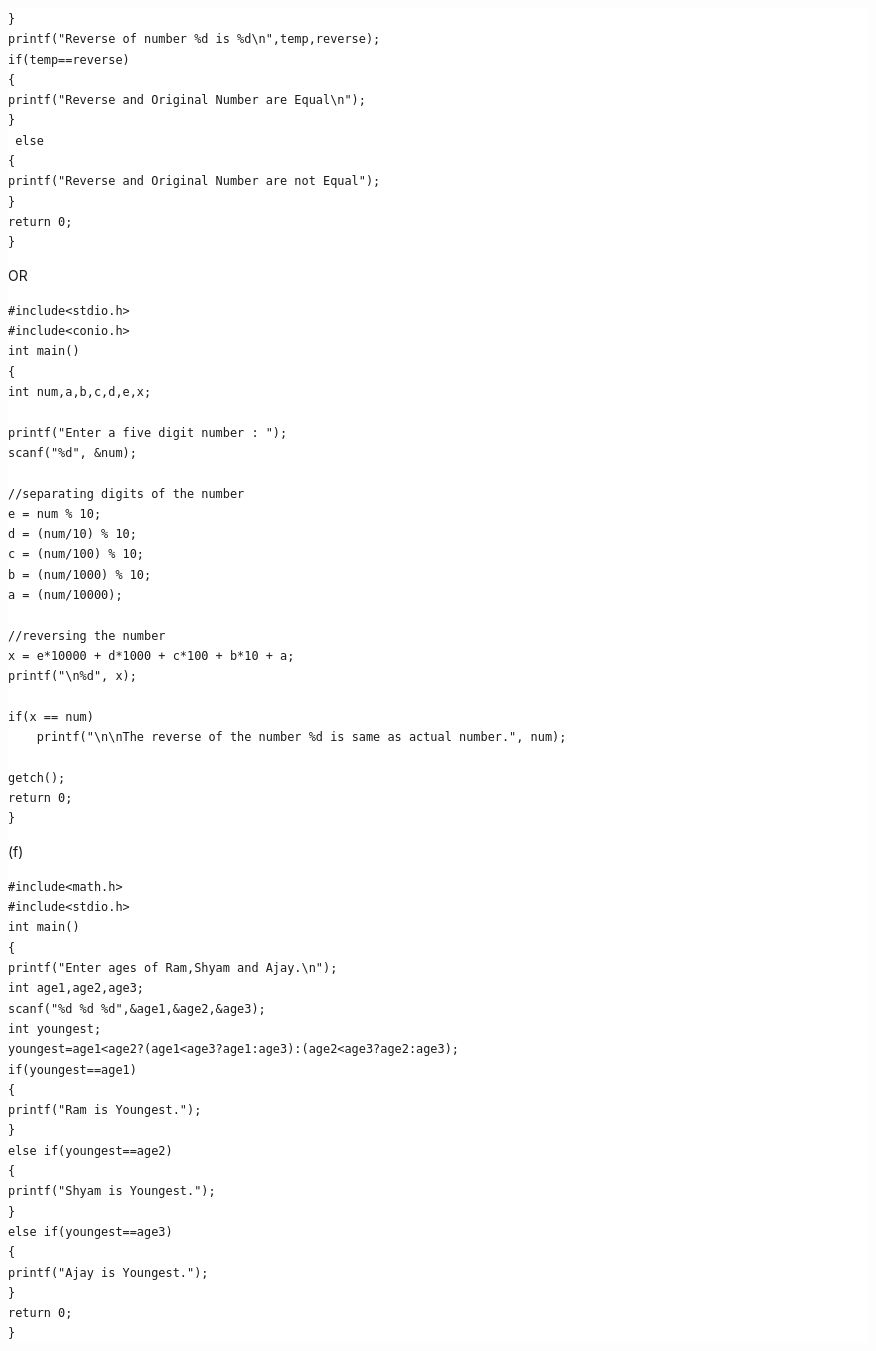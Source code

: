     }
    printf("Reverse of number %d is %d\n",temp,reverse);
    if(temp==reverse)
    {
    printf("Reverse and Original Number are Equal\n");
    }
     else
    {
    printf("Reverse and Original Number are not Equal");
    }
    return 0;
    }

OR

    #include<stdio.h>
    #include<conio.h>
    int main()
    {
    int num,a,b,c,d,e,x;

    printf("Enter a five digit number : ");
    scanf("%d", &num);

    //separating digits of the number
    e = num % 10;
    d = (num/10) % 10;
    c = (num/100) % 10;
    b = (num/1000) % 10;
    a = (num/10000);

    //reversing the number
    x = e*10000 + d*1000 + c*100 + b*10 + a;
    printf("\n%d", x);

    if(x == num)
    	printf("\n\nThe reverse of the number %d is same as actual number.", num);

    getch();
    return 0;
    }

(f)

    #include<math.h>
    #include<stdio.h>
    int main()
    {
    printf("Enter ages of Ram,Shyam and Ajay.\n");
    int age1,age2,age3;
    scanf("%d %d %d",&age1,&age2,&age3);
    int youngest;
    youngest=age1<age2?(age1<age3?age1:age3):(age2<age3?age2:age3);
    if(youngest==age1)
    {
    printf("Ram is Youngest.");
    }
    else if(youngest==age2)
    {
    printf("Shyam is Youngest.");
    }
    else if(youngest==age3)
    {
    printf("Ajay is Youngest.");
    }
    return 0;
    }
